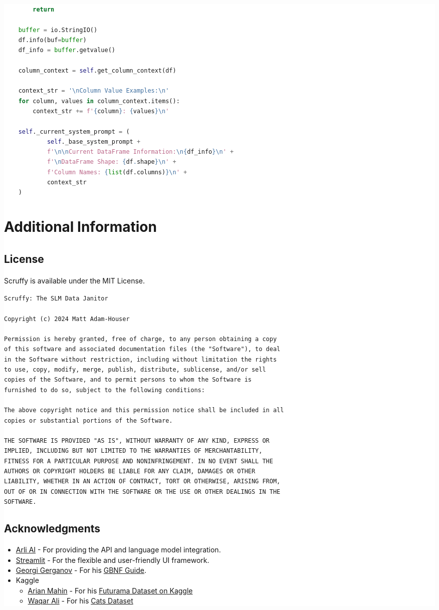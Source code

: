 ```python
        return  
  
    buffer = io.StringIO()  
    df.info(buf=buffer)  
    df_info = buffer.getvalue()  
  
    column_context = self.get_column_context(df)  
  
    context_str = '\nColumn Value Examples:\n'  
    for column, values in column_context.items():  
        context_str += f'{column}: {values}\n'  
  
    self._current_system_prompt = (  
            self._base_system_prompt +  
            f'\n\nCurrent DataFrame Information:\n{df_info}\n' +  
            f'\nDataFrame Shape: {df.shape}\n' +  
            f'Column Names: {list(df.columns)}\n' +  
            context_str  
    )
```

# Additional Information 
## License
Scruffy is available under the MIT License.
```
Scruffy: The SLM Data Janitor

Copyright (c) 2024 Matt Adam-Houser

Permission is hereby granted, free of charge, to any person obtaining a copy
of this software and associated documentation files (the "Software"), to deal
in the Software without restriction, including without limitation the rights
to use, copy, modify, merge, publish, distribute, sublicense, and/or sell
copies of the Software, and to permit persons to whom the Software is
furnished to do so, subject to the following conditions:

The above copyright notice and this permission notice shall be included in all
copies or substantial portions of the Software.

THE SOFTWARE IS PROVIDED "AS IS", WITHOUT WARRANTY OF ANY KIND, EXPRESS OR
IMPLIED, INCLUDING BUT NOT LIMITED TO THE WARRANTIES OF MERCHANTABILITY,
FITNESS FOR A PARTICULAR PURPOSE AND NONINFRINGEMENT. IN NO EVENT SHALL THE
AUTHORS OR COPYRIGHT HOLDERS BE LIABLE FOR ANY CLAIM, DAMAGES OR OTHER
LIABILITY, WHETHER IN AN ACTION OF CONTRACT, TORT OR OTHERWISE, ARISING FROM,
OUT OF OR IN CONNECTION WITH THE SOFTWARE OR THE USE OR OTHER DEALINGS IN THE
SOFTWARE.
```
## Acknowledgments 
- [Arli AI](https://www.arliai.com/) - For providing the API and language model integration. 
- [Streamlit](https://streamlit.io/) - For the flexible and user-friendly UI framework.
- [Georgi Gerganov](https://github.com/ggerganov) - For his [GBNF Guide](https://github.com/ggerganov/llama.cpp/tree/master/grammars).
- Kaggle
  - [Arian Mahin](https://www.kaggle.com/arianmahin) - For his [Futurama Dataset on Kaggle](https://www.kaggle.com/datasets/arianmahin/the-futurama-dataset)
  - [Waqar Ali](https://www.kaggle.com/waqi786) - For his [Cats Dataset](https://www.kaggle.com/datasets/waqi786/cats-dataset)
